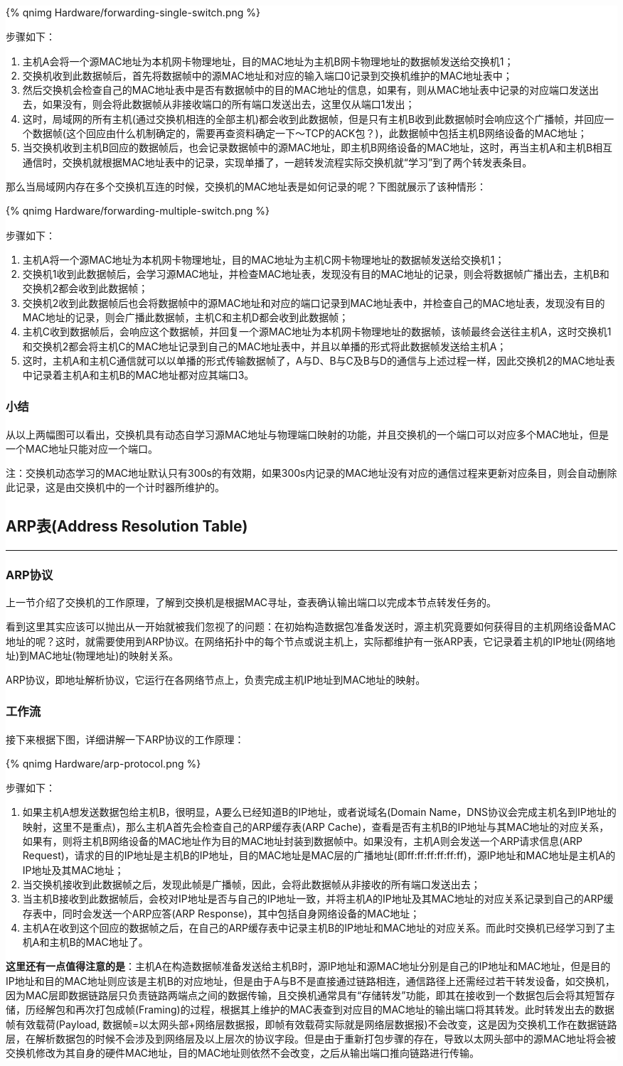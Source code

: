 {% qnimg Hardware/forwarding-single-switch.png %}

步骤如下：
1. 主机A会将一个源MAC地址为本机网卡物理地址，目的MAC地址为主机B网卡物理地址的数据帧发送给交换机1；
2. 交换机收到此数据帧后，首先将数据帧中的源MAC地址和对应的输入端口0记录到交换机维护的MAC地址表中；
3. 然后交换机会检查自己的MAC地址表中是否有数据帧中的目的MAC地址的信息，如果有，则从MAC地址表中记录的对应端口发送出去，如果没有，则会将此数据帧从非接收端口的所有端口发送出去，这里仅从端口1发出；
4. 这时，局域网的所有主机(通过交换机相连的全部主机)都会收到此数据帧，但是只有主机B收到此数据帧时会响应这个广播帧，并回应一个数据帧(这个回应由什么机制确定的，需要再查资料确定一下～TCP的ACK包？)，此数据帧中包括主机B网络设备的MAC地址；
5. 当交换机收到主机B回应的数据帧后，也会记录数据帧中的源MAC地址，即主机B网络设备的MAC地址，这时，再当主机A和主机B相互通信时，交换机就根据MAC地址表中的记录，实现单播了，一趟转发流程实际交换机就“学习”到了两个转发表条目。

那么当局域网内存在多个交换机互连的时候，交换机的MAC地址表是如何记录的呢？下图就展示了该种情形：

{% qnimg Hardware/forwarding-multiple-switch.png %}

步骤如下：
1. 主机A将一个源MAC地址为本机网卡物理地址，目的MAC地址为主机C网卡物理地址的数据帧发送给交换机1；
2. 交换机1收到此数据帧后，会学习源MAC地址，并检查MAC地址表，发现没有目的MAC地址的记录，则会将数据帧广播出去，主机B和交换机2都会收到此数据帧；
3. 交换机2收到此数据帧后也会将数据帧中的源MAC地址和对应的端口记录到MAC地址表中，并检查自己的MAC地址表，发现没有目的MAC地址的记录，则会广播此数据帧，主机C和主机D都会收到此数据帧；
4. 主机C收到数据帧后，会响应这个数据帧，并回复一个源MAC地址为本机网卡物理地址的数据帧，该帧最终会送往主机A，这时交换机1和交换机2都会将主机C的MAC地址记录到自己的MAC地址表中，并且以单播的形式将此数据帧发送给主机A；
5. 这时，主机A和主机C通信就可以以单播的形式传输数据帧了，A与D、B与C及B与D的通信与上述过程一样，因此交换机2的MAC地址表中记录着主机A和主机B的MAC地址都对应其端口3。

### 小结
从以上两幅图可以看出，交换机具有动态自学习源MAC地址与物理端口映射的功能，并且交换机的一个端口可以对应多个MAC地址，但是一个MAC地址只能对应一个端口。

注：交换机动态学习的MAC地址默认只有300s的有效期，如果300s内记录的MAC地址没有对应的通信过程来更新对应条目，则会自动删除此记录，这是由交换机中的一个计时器所维护的。

## ARP表(Address Resolution Table)
---
### ARP协议
上一节介绍了交换机的工作原理，了解到交换机是根据MAC寻址，查表确认输出端口以完成本节点转发任务的。

看到这里其实应该可以抛出从一开始就被我们忽视了的问题：在初始构造数据包准备发送时，源主机究竟要如何获得目的主机网络设备MAC地址的呢？这时，就需要使用到ARP协议。在网络拓扑中的每个节点或说主机上，实际都维护有一张ARP表，它记录着主机的IP地址(网络地址)到MAC地址(物理地址)的映射关系。

ARP协议，即地址解析协议，它运行在各网络节点上，负责完成主机IP地址到MAC地址的映射。

### 工作流
接下来根据下图，详细讲解一下ARP协议的工作原理：

{% qnimg Hardware/arp-protocol.png %}

步骤如下：
1. 如果主机A想发送数据包给主机B，很明显，A要么已经知道B的IP地址，或者说域名(Domain Name，DNS协议会完成主机名到IP地址的映射，这里不是重点)，那么主机A首先会检查自己的ARP缓存表(ARP Cache)，查看是否有主机B的IP地址与其MAC地址的对应关系，如果有，则将主机B网络设备的MAC地址作为目的MAC地址封装到数据帧中。如果没有，主机A则会发送一个ARP请求信息(ARP Request)，请求的目的IP地址是主机B的IP地址，目的MAC地址是MAC层的广播地址(即ff:ff:ff:ff:ff:ff)，源IP地址和MAC地址是主机A的IP地址及其MAC地址；
2. 当交换机接收到此数据帧之后，发现此帧是广播帧，因此，会将此数据帧从非接收的所有端口发送出去；
3. 当主机B接收到此数据帧后，会校对IP地址是否与自己的IP地址一致，并将主机A的IP地址及其MAC地址的对应关系记录到自己的ARP缓存表中，同时会发送一个ARP应答(ARP Response)，其中包括自身网络设备的MAC地址；
4. 主机A在收到这个回应的数据帧之后，在自己的ARP缓存表中记录主机B的IP地址和MAC地址的对应关系。而此时交换机已经学习到了主机A和主机B的MAC地址了。

**这里还有一点值得注意的是**：主机A在构造数据帧准备发送给主机B时，源IP地址和源MAC地址分别是自己的IP地址和MAC地址，但是目的IP地址和目的MAC地址则应该是主机B的对应地址，但是由于A与B不是直接通过链路相连，通信路径上还需经过若干转发设备，如交换机，因为MAC层即数据链路层只负责链路两端点之间的数据传输，且交换机通常具有“存储转发”功能，即其在接收到一个数据包后会将其短暂存储，历经解包和再次打包成帧(Framing)的过程，根据其上维护的MAC表查到对应目的MAC地址的输出端口将其转发。此时转发出去的数据帧有效载荷(Payload, 数据帧=以太网头部+网络层数据报，即帧有效载荷实际就是网络层数据报)不会改变，这是因为交换机工作在数据链路层，在解析数据包的时候不会涉及到网络层及以上层次的协议字段。但是由于重新打包步骤的存在，导致以太网头部中的源MAC地址将会被交换机修改为其自身的硬件MAC地址，目的MAC地址则依然不会改变，之后从输出端口推向链路进行传输。
